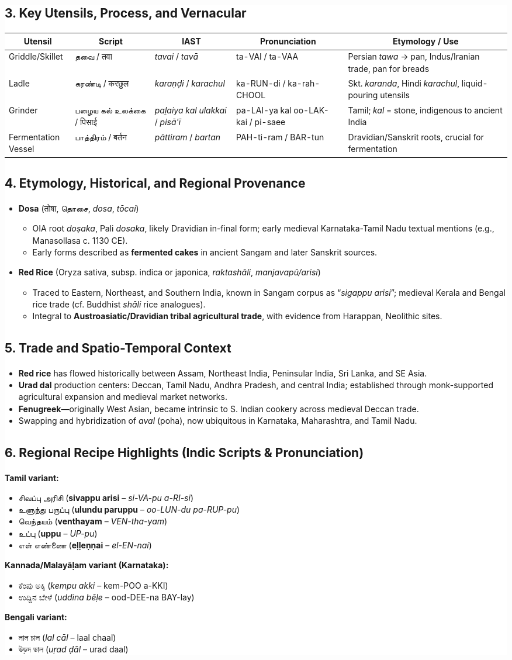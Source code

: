 ## 3. Key Utensils, Process, and Vernacular

| Utensil         | Script                        | IAST           | Pronunciation   | Etymology / Use                                                |
|-----------------|------------------------------|----------------|-----------------|----------------------------------------------------------------|
| Griddle/Skillet | தவை / तवा                   | *tavai* / *tavā* | ta-VAI / ta-VAA | Persian *tawa* → pan, Indus/Iranian trade, pan for breads      |
| Ladle           | கரண்டி / करछुल              | *karaṇḍi* / *karachul* | ka-RUN-di / ka-rah-CHOOL | Skt. *karanda*, Hindi *karachul*, liquid-pouring utensils     |
| Grinder         | பழைய கல் உலக்கை / पिसाई      | *paḻaiya kal ulakkai* / *pisā'ī* | pa-LAI-ya kal oo-LAK-kai / pi-saee | Tamil; *kal* = stone, indigenous to ancient India             |
| Fermentation Vessel | பாத்திரம் / बर्तन          | *pāttiram* / *bartan*  | PAH-ti-ram / BAR-tun        | Dravidian/Sanskrit roots, crucial for fermentation             |

## 4. Etymology, Historical, and Regional Provenance

- **Dosa** (तोषा, தொசை, *dosa*, *tōcai*)  
  - OIA root *doṣaka*, Pali *dosaka*, likely Dravidian in-final form; early medieval Karnataka-Tamil Nadu textual mentions (e.g., Manasollasa c. 1130 CE).  
  - Early forms described as **fermented cakes** in ancient Sangam and later Sanskrit sources.

- **Red Rice** (Oryza sativa, subsp. indica or japonica, *raktashāli*, *manjavapū/arisi*)  
  - Traced to Eastern, Northeast, and Southern India, known in Sangam corpus as “*sigappu arisi*”; medieval Kerala and Bengal rice trade (cf. Buddhist *shāli* rice analogues).
  - Integral to **Austroasiatic/Dravidian tribal agricultural trade**, with evidence from Harappan, Neolithic sites.

## 5. Trade and Spatio-Temporal Context

- **Red rice** has flowed historically between Assam, Northeast India, Peninsular India, Sri Lanka, and SE Asia.  
- **Urad dal** production centers: Deccan, Tamil Nadu, Andhra Pradesh, and central India; established through monk-supported agricultural expansion and medieval market networks.  
- **Fenugreek**—originally West Asian, became intrinsic to S. Indian cookery across medieval Deccan trade.
- Swapping and hybridization of *aval* (poha), now ubiquitous in Karnataka, Maharashtra, and Tamil Nadu.

## 6. Regional Recipe Highlights (Indic Scripts & Pronunciation)

**Tamil variant:**  
- சிவப்பு அரிசி (**sivappu arisi** – *si-VA-pu a-RI-si*)  
- உளுந்து பருப்பு (**ulundu paruppu** – *oo-LUN-du pa-RUP-pu*)  
- வெந்தயம் (**venthayam** – *VEN-tha-yam*)  
- உப்பு (**uppu** – *UP-pu*)  
- எள் எண்ணை (**eḷḷeṇṇai** – *el-EN-nai*)  

**Kannada/Malayāḷam variant (Karnataka):**  
- ಕೆಂಪು ಅಕ್ಕಿ (*kempu akki* – kem-POO a-KKI)  
- ಉದ್ದಿನ ಬೇಳೆ (*uddina bēḷe* – ood-DEE-na BAY-lay)  

**Bengali variant:**  
- লাল চাল (*lal cāl* – laal chaal)  
- উড়দ ডাল (*uṛad ḍāl* – urad daal)  
